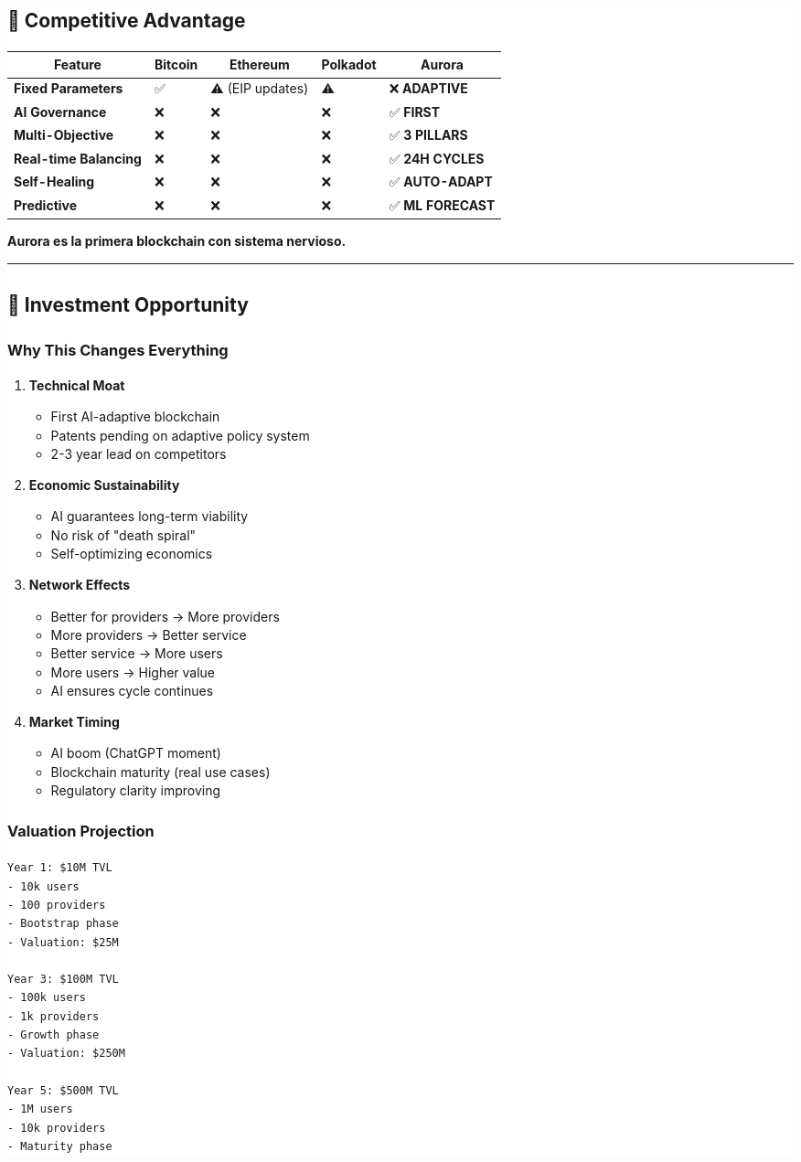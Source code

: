 
## 🎯 Competitive Advantage

| Feature | Bitcoin | Ethereum | Polkadot | **Aurora** |
|---------|---------|----------|----------|-----------|
| **Fixed Parameters** | ✅ | ⚠️ (EIP updates) | ⚠️ | ❌ **ADAPTIVE** |
| **AI Governance** | ❌ | ❌ | ❌ | ✅ **FIRST** |
| **Multi-Objective** | ❌ | ❌ | ❌ | ✅ **3 PILLARS** |
| **Real-time Balancing** | ❌ | ❌ | ❌ | ✅ **24H CYCLES** |
| **Self-Healing** | ❌ | ❌ | ❌ | ✅ **AUTO-ADAPT** |
| **Predictive** | ❌ | ❌ | ❌ | ✅ **ML FORECAST** |

**Aurora es la primera blockchain con sistema nervioso.**

---

## 🚀 Investment Opportunity

### Why This Changes Everything

1. **Technical Moat**
   - First AI-adaptive blockchain
   - Patents pending on adaptive policy system
   - 2-3 year lead on competitors

2. **Economic Sustainability**
   - AI guarantees long-term viability
   - No risk of "death spiral"
   - Self-optimizing economics

3. **Network Effects**
   - Better for providers → More providers
   - More providers → Better service
   - Better service → More users
   - More users → Higher value
   - AI ensures cycle continues

4. **Market Timing**
   - AI boom (ChatGPT moment)
   - Blockchain maturity (real use cases)
   - Regulatory clarity improving

### Valuation Projection

```
Year 1: $10M TVL
- 10k users
- 100 providers  
- Bootstrap phase
- Valuation: $25M

Year 3: $100M TVL
- 100k users
- 1k providers
- Growth phase
- Valuation: $250M

Year 5: $500M TVL
- 1M users
- 10k providers
- Maturity phase
```